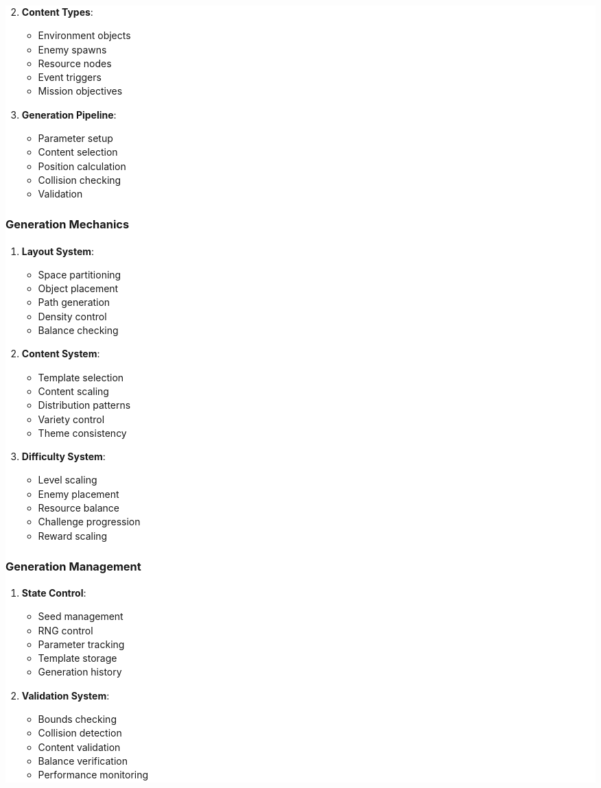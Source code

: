2. **Content Types**:

   - Environment objects
   - Enemy spawns
   - Resource nodes
   - Event triggers
   - Mission objectives

3. **Generation Pipeline**:
   - Parameter setup
   - Content selection
   - Position calculation
   - Collision checking
   - Validation

### Generation Mechanics

1. **Layout System**:

   - Space partitioning
   - Object placement
   - Path generation
   - Density control
   - Balance checking

2. **Content System**:

   - Template selection
   - Content scaling
   - Distribution patterns
   - Variety control
   - Theme consistency

3. **Difficulty System**:
   - Level scaling
   - Enemy placement
   - Resource balance
   - Challenge progression
   - Reward scaling

### Generation Management

1. **State Control**:

   - Seed management
   - RNG control
   - Parameter tracking
   - Template storage
   - Generation history

2. **Validation System**:

   - Bounds checking
   - Collision detection
   - Content validation
   - Balance verification
   - Performance monitoring
